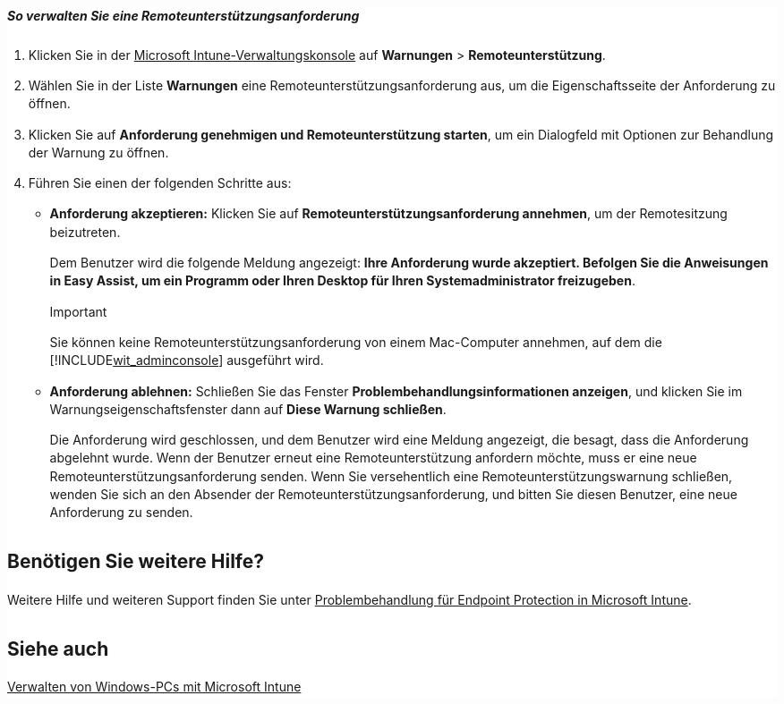 ##### So verwalten Sie eine Remoteunterstützungsanforderung

1.  Klicken Sie in der [Microsoft Intune-Verwaltungskonsole](https://manage.microsoft.com/) auf **Warnungen** &gt; **Remoteunterstützung**.

2.  Wählen Sie in der Liste **Warnungen** eine Remoteunterstützungsanforderung aus, um die Eigenschaftsseite der Anforderung zu öffnen.

3.  Klicken Sie auf **Anforderung genehmigen und Remoteunterstützung starten**, um ein Dialogfeld mit Optionen zur Behandlung der Warnung zu öffnen.

4.  Führen Sie einen der folgenden Schritte aus:

    -   **Anforderung akzeptieren:** Klicken Sie auf **Remoteunterstützungsanforderung annehmen**, um der Remotesitzung beizutreten.

        Dem Benutzer wird die folgende Meldung angezeigt: **Ihre Anforderung wurde akzeptiert.  Befolgen Sie die Anweisungen in Easy Assist, um ein Programm oder Ihren Desktop für Ihren Systemadministrator freizugeben**.

        > [!IMPORTANT]
        > Sie können keine Remoteunterstützungsanforderung von einem Mac-Computer annehmen, auf dem die [!INCLUDE[wit_adminconsole](../Token/wit_adminconsole_md.md)] ausgeführt wird.

    -   **Anforderung ablehnen:** Schließen Sie das Fenster **Problembehandlungsinformationen anzeigen**, und klicken Sie im Warnungseigenschaftsfenster dann auf **Diese Warnung schließen**.

        Die Anforderung wird geschlossen, und dem Benutzer wird eine Meldung angezeigt, die besagt, dass die Anforderung abgelehnt wurde. Wenn der Benutzer erneut eine Remoteunterstützung anfordern möchte, muss er eine neue Remoteunterstützungsanforderung senden. Wenn Sie versehentlich eine Remoteunterstützungswarnung schließen, wenden Sie sich an den Absender der Remoteunterstützungsanforderung, und bitten Sie diesen Benutzer, eine neue Anforderung zu senden.

## <a name="BKMK_Next"></a>Benötigen Sie weitere Hilfe?
Weitere Hilfe und weiteren Support finden Sie unter [Problembehandlung für Endpoint Protection in Microsoft Intune](../Topic/Troubleshoot-Endpoint-Protection-in-Microsoft-Intune.md).

## Siehe auch
[Verwalten von Windows-PCs mit Microsoft Intune](../Topic/Manage-Windows-PCs-with-Microsoft-Intune.md)

